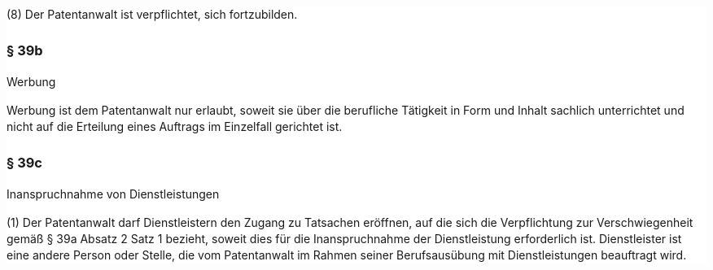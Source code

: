 </div>

<div class="jurAbsatz">

(8) Der Patentanwalt ist verpflichtet, sich fortzubilden.

</div>

</div>

</div>

</div>

<span id="BJNR005570966BJNE023601123.html"></span>

### § 39b  
Werbung

<div>

<div class="jnhtml">

<div>

<div class="jurAbsatz">

Werbung ist dem Patentanwalt nur erlaubt, soweit sie über die berufliche
Tätigkeit in Form und Inhalt sachlich unterrichtet und nicht auf die
Erteilung eines Auftrags im Einzelfall gerichtet ist.

</div>

</div>

</div>

</div>

<span id="BJNR005570966BJNE027900123.html"></span>

### § 39c  
Inanspruchnahme von Dienstleistungen

<div>

<div class="jnhtml">

<div>

<div class="jurAbsatz">

(1) Der Patentanwalt darf Dienstleistern den Zugang zu Tatsachen
eröffnen, auf die sich die Verpflichtung zur Verschwiegenheit gemäß §
39a Absatz 2 Satz 1 bezieht, soweit dies für die Inanspruchnahme der
Dienstleistung erforderlich ist. Dienstleister ist eine andere Person
oder Stelle, die vom Patentanwalt im Rahmen seiner Berufsausübung mit
Dienstleistungen beauftragt wird.

</div>
